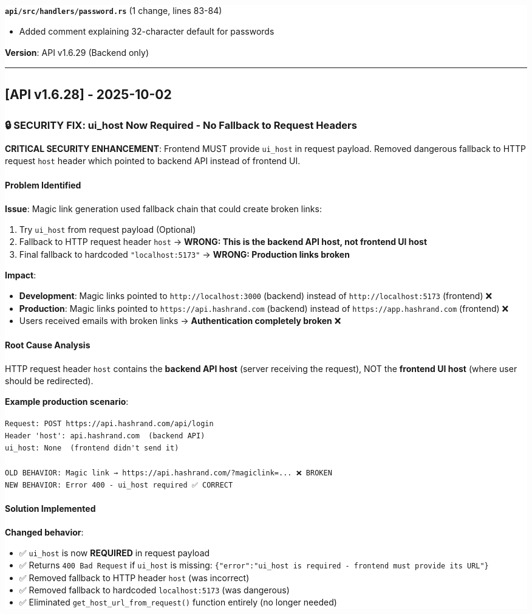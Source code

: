 **`api/src/handlers/password.rs`** (1 change, lines 83-84)
- Added comment explaining 32-character default for passwords

**Version**: API v1.6.29 (Backend only)

---

## [API v1.6.28] - 2025-10-02

### 🔒 SECURITY FIX: ui_host Now Required - No Fallback to Request Headers

**CRITICAL SECURITY ENHANCEMENT**: Frontend MUST provide `ui_host` in request payload. Removed dangerous fallback to HTTP request `host` header which pointed to backend API instead of frontend UI.

#### Problem Identified

**Issue**: Magic link generation used fallback chain that could create broken links:
1. Try `ui_host` from request payload (Optional)
2. Fallback to HTTP request header `host` → **WRONG: This is the backend API host, not frontend UI host**
3. Final fallback to hardcoded `"localhost:5173"` → **WRONG: Production links broken**

**Impact**:
- **Development**: Magic links pointed to `http://localhost:3000` (backend) instead of `http://localhost:5173` (frontend) ❌
- **Production**: Magic links pointed to `https://api.hashrand.com` (backend) instead of `https://app.hashrand.com` (frontend) ❌
- Users received emails with broken links → **Authentication completely broken** ❌

#### Root Cause Analysis

HTTP request header `host` contains the **backend API host** (server receiving the request), NOT the **frontend UI host** (where user should be redirected).

**Example production scenario**:
```
Request: POST https://api.hashrand.com/api/login
Header 'host': api.hashrand.com  (backend API)
ui_host: None  (frontend didn't send it)

OLD BEHAVIOR: Magic link → https://api.hashrand.com/?magiclink=... ❌ BROKEN
NEW BEHAVIOR: Error 400 - ui_host required ✅ CORRECT
```

#### Solution Implemented

**Changed behavior**:
- ✅ `ui_host` is now **REQUIRED** in request payload
- ✅ Returns `400 Bad Request` if `ui_host` is missing: `{"error":"ui_host is required - frontend must provide its URL"}`
- ✅ Removed fallback to HTTP header `host` (was incorrect)
- ✅ Removed fallback to hardcoded `localhost:5173` (was dangerous)
- ✅ Eliminated `get_host_url_from_request()` function entirely (no longer needed)
